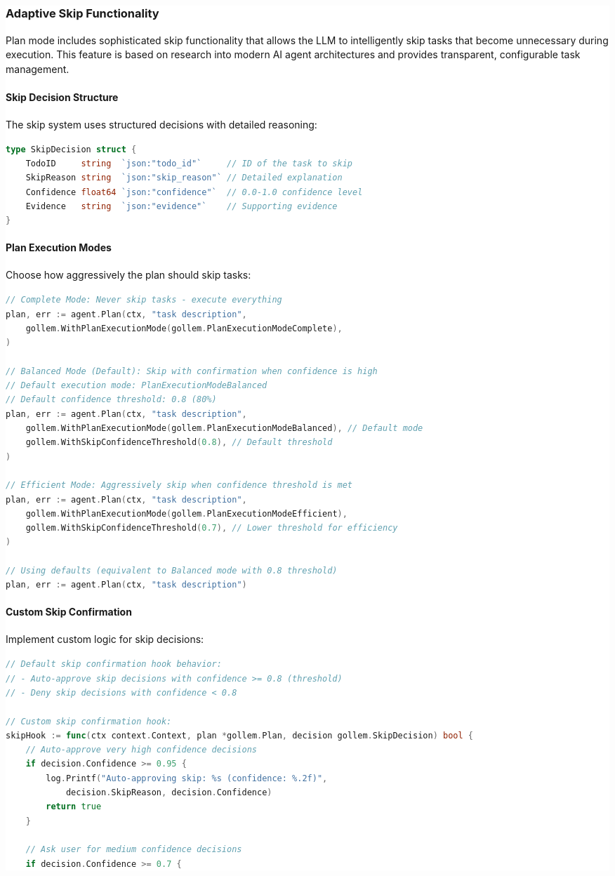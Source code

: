 ### Adaptive Skip Functionality

Plan mode includes sophisticated skip functionality that allows the LLM to intelligently skip tasks that become unnecessary during execution. This feature is based on research into modern AI agent architectures and provides transparent, configurable task management.

#### Skip Decision Structure

The skip system uses structured decisions with detailed reasoning:

```go
type SkipDecision struct {
    TodoID     string  `json:"todo_id"`     // ID of the task to skip
    SkipReason string  `json:"skip_reason"` // Detailed explanation
    Confidence float64 `json:"confidence"`  // 0.0-1.0 confidence level
    Evidence   string  `json:"evidence"`    // Supporting evidence
}
```

#### Plan Execution Modes

Choose how aggressively the plan should skip tasks:

```go
// Complete Mode: Never skip tasks - execute everything
plan, err := agent.Plan(ctx, "task description",
    gollem.WithPlanExecutionMode(gollem.PlanExecutionModeComplete),
)

// Balanced Mode (Default): Skip with confirmation when confidence is high
// Default execution mode: PlanExecutionModeBalanced
// Default confidence threshold: 0.8 (80%)
plan, err := agent.Plan(ctx, "task description",
    gollem.WithPlanExecutionMode(gollem.PlanExecutionModeBalanced), // Default mode
    gollem.WithSkipConfidenceThreshold(0.8), // Default threshold
)

// Efficient Mode: Aggressively skip when confidence threshold is met
plan, err := agent.Plan(ctx, "task description",
    gollem.WithPlanExecutionMode(gollem.PlanExecutionModeEfficient),
    gollem.WithSkipConfidenceThreshold(0.7), // Lower threshold for efficiency
)

// Using defaults (equivalent to Balanced mode with 0.8 threshold)
plan, err := agent.Plan(ctx, "task description")
```

#### Custom Skip Confirmation

Implement custom logic for skip decisions:

```go
// Default skip confirmation hook behavior:
// - Auto-approve skip decisions with confidence >= 0.8 (threshold)
// - Deny skip decisions with confidence < 0.8

// Custom skip confirmation hook:
skipHook := func(ctx context.Context, plan *gollem.Plan, decision gollem.SkipDecision) bool {
    // Auto-approve very high confidence decisions
    if decision.Confidence >= 0.95 {
        log.Printf("Auto-approving skip: %s (confidence: %.2f)",
            decision.SkipReason, decision.Confidence)
        return true
    }

    // Ask user for medium confidence decisions
    if decision.Confidence >= 0.7 {
```